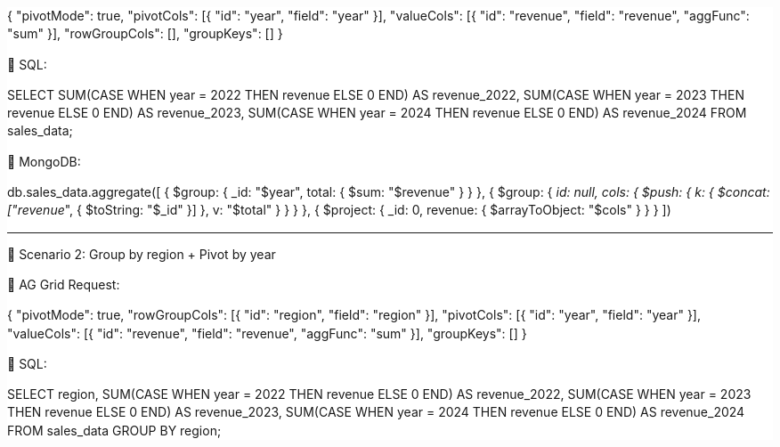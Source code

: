 {
  "pivotMode": true,
  "pivotCols": [{ "id": "year", "field": "year" }],
  "valueCols": [{ "id": "revenue", "field": "revenue", "aggFunc": "sum" }],
  "rowGroupCols": [],
  "groupKeys": []
}

🔹 SQL:

SELECT
  SUM(CASE WHEN year = 2022 THEN revenue ELSE 0 END) AS revenue_2022,
  SUM(CASE WHEN year = 2023 THEN revenue ELSE 0 END) AS revenue_2023,
  SUM(CASE WHEN year = 2024 THEN revenue ELSE 0 END) AS revenue_2024
FROM sales_data;

🔸 MongoDB:

db.sales_data.aggregate([
  { $group: { _id: "$year", total: { $sum: "$revenue" } } },
  { $group: {
      _id: null,
      cols: {
        $push: {
          k: { $concat: ["revenue_", { $toString: "$_id" }] },
          v: "$total"
        }
      }
    }
  },
  { $project: { _id: 0, revenue: { $arrayToObject: "$cols" } } }
])


---

🧩 Scenario 2: Group by region + Pivot by year

🔸 AG Grid Request:

{
  "pivotMode": true,
  "rowGroupCols": [{ "id": "region", "field": "region" }],
  "pivotCols": [{ "id": "year", "field": "year" }],
  "valueCols": [{ "id": "revenue", "field": "revenue", "aggFunc": "sum" }],
  "groupKeys": []
}

🔹 SQL:

SELECT
  region,
  SUM(CASE WHEN year = 2022 THEN revenue ELSE 0 END) AS revenue_2022,
  SUM(CASE WHEN year = 2023 THEN revenue ELSE 0 END) AS revenue_2023,
  SUM(CASE WHEN year = 2024 THEN revenue ELSE 0 END) AS revenue_2024
FROM sales_data
GROUP BY region;

